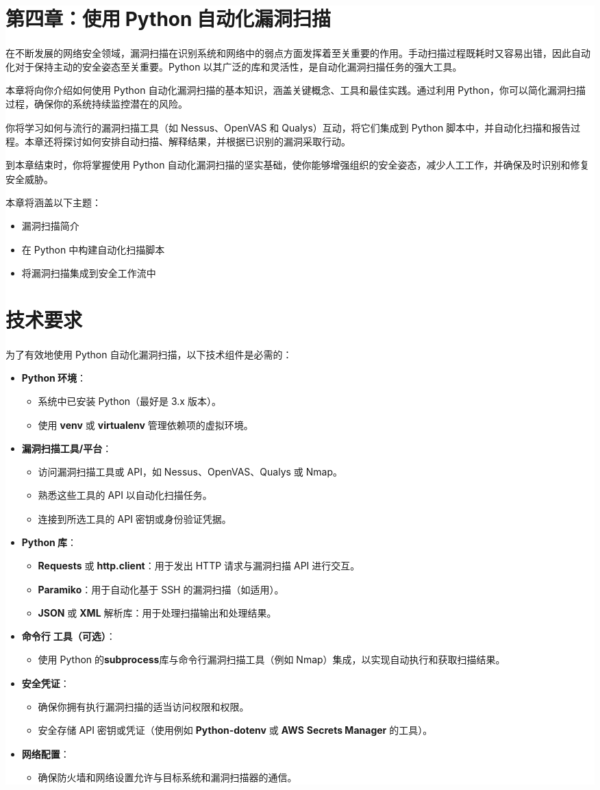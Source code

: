

# 第四章：使用 Python 自动化漏洞扫描

在不断发展的网络安全领域，漏洞扫描在识别系统和网络中的弱点方面发挥着至关重要的作用。手动扫描过程既耗时又容易出错，因此自动化对于保持主动的安全姿态至关重要。Python 以其广泛的库和灵活性，是自动化漏洞扫描任务的强大工具。

本章将向你介绍如何使用 Python 自动化漏洞扫描的基本知识，涵盖关键概念、工具和最佳实践。通过利用 Python，你可以简化漏洞扫描过程，确保你的系统持续监控潜在的风险。

你将学习如何与流行的漏洞扫描工具（如 Nessus、OpenVAS 和 Qualys）互动，将它们集成到 Python 脚本中，并自动化扫描和报告过程。本章还将探讨如何安排自动扫描、解释结果，并根据已识别的漏洞采取行动。

到本章结束时，你将掌握使用 Python 自动化漏洞扫描的坚实基础，使你能够增强组织的安全姿态，减少人工工作，并确保及时识别和修复安全威胁。

本章将涵盖以下主题：

+   漏洞扫描简介

+   在 Python 中构建自动化扫描脚本

+   将漏洞扫描集成到安全工作流中

# 技术要求

为了有效地使用 Python 自动化漏洞扫描，以下技术组件是必需的：

+   **Python 环境**：

    +   系统中已安装 Python（最好是 3.x 版本）。

    +   使用 **venv** 或 **virtualenv** 管理依赖项的虚拟环境。

+   **漏洞扫描工具/平台**：

    +   访问漏洞扫描工具或 API，如 Nessus、OpenVAS、Qualys 或 Nmap。

    +   熟悉这些工具的 API 以自动化扫描任务。

    +   连接到所选工具的 API 密钥或身份验证凭据。

+   **Python 库**：

    +   **Requests** 或 **http.client**：用于发出 HTTP 请求与漏洞扫描 API 进行交互。

    +   **Paramiko**：用于自动化基于 SSH 的漏洞扫描（如适用）。

    +   **JSON** 或 **XML** 解析库：用于处理扫描输出和处理结果。

+   **命令行** **工具（可选）**：

    +   使用 Python 的**subprocess**库与命令行漏洞扫描工具（例如 Nmap）集成，以实现自动执行和获取扫描结果。

+   **安全凭证**：

    +   确保你拥有执行漏洞扫描的适当访问权限和权限。

    +   安全存储 API 密钥或凭证（使用例如 **Python-dotenv** 或 **AWS** **Secrets Manager** 的工具）。

+   **网络配置**：

    +   确保防火墙和网络设置允许与目标系统和漏洞扫描器的通信。
